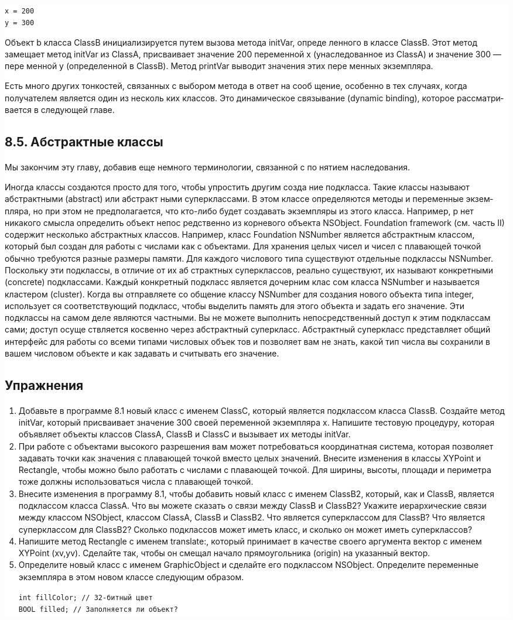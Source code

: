 ```
x = 200
у = 300
```
Объект b класса ClassB инициализируется путем вызова метода initVar, опреде­
ленного в классе ClassB. Этот метод замещает метод initVar из ClassA, присваивает
значение 200 переменной х (унаследованное из ClassA) и значение 300 — пере­
менной у (определенной в ClassB). Метод printVar выводит значения этих пере­
менных экземпляра.

Есть много других тонкостей, связанных с выбором метода в ответ на сооб­
щение, особенно в тех случаях, когда получателем является один из несколь­
ких классов. Это динамическое связывание (dynamic binding), которое рассматри­
вается в следующей главе.

## 8.5. Абстрактные классы
Мы закончим эту главу, добавив еще немного терминологии, связанной с по­
нятием наследования.

Иногда классы создаются просто для того, чтобы упростить другим созда­
ние подкласса. Такие классы называют абстрактными (abstract) или абстракт­
ными суперклассами. В этом классе определяются методы и переменные экзем­
пляра, но при этом не предполагается, что кто-либо будет создавать экземпляры
из этого класса. Например, р нет никакого смысла определить объект непос­
редственно из корневого объекта NSObject. Foundation framework (см. часть II)
содержит несколько абстрактных классов. Например, класс Foundation NSNumber
является абстрактным классом, который был создан для работы с числами как
с объектами. Для хранения целых чисел и чисел с плавающей точкой обычно
требуются разные размеры памяти. Для каждого числового типа существуют
отдельные подклассы NSNumber. Поскольку эти подклассы, в отличие от их аб­
страктных суперклассов, реально существуют, их называют конкретными
(concrete) подклассами. Каждый конкретный подкласс является дочерним клас­
сом класса NSNumber и называется кластером (cluster). Когда вы отправляете со­
общение классу NSNumber для создания нового объекта типа integer, использует­
ся соответствующий подкласс, чтобы выделить память для этого объекта и задать
его значение. Эти подклассы на самом деле являются частными. Вы не можете
выполнить непосредственный доступ к этим подклассам сами; доступ осуще­
ствляется косвенно через абстрактный суперкласс. Абстрактный суперкласс
представляет общий интерфейс для работы со всеми типами числовых объек­
тов и позволяет вам не знать, какой тип числа вы сохранили в вашем числовом
объекте и как задавать и считывать его значение.

## Упражнения
1. Добавьте в программе 8.1 новый класс с именем ClassC, который является подклассом класса ClassB. Создайте метод initVar, который присваивает значение 300 своей переменной экземпляра х. Напишите тестовую процедуру, которая объявляет объекты классов ClassA, ClassB и ClassC и вызывает их методы initVar.
2. При работе с объектами высокого разрешения вам может потребоваться координатная система, которая позволяет задавать точки как значения с плавающей точкой вместо целых значений. Внесите изменения в классы XYPoint и Rectangle, чтобы можно было работать с числами с плавающей точкой. Для ширины, высоты, площади и периметра тоже должны использоваться числа с плавающей точкой.
3. Внесите изменения в программу 8.1, чтобы добавить новый класс с именем ClassB2, который, как и ClassB, является подклассом класса ClassA.
    Что вы можете сказать о связи между ClassB и ClassB2? Укажите иерархические связи между классом NSObject, классом ClassA, ClassB и ClassB2. Что является суперклассом для ClassB? Что является суперклассом для ClassB2? Сколько подклассов может иметь класс, и сколько он может иметь суперклассов?
4. Напишите метод Rectangle с именем translate:, который принимает в качестве своего аргумента вектор с именем XYPoint (xv,yv). Сделайте так, чтобы он смещал начало прямоугольника (origin) на указанный вектор.
5. Определите новый класс с именем GraphicObject и сделайте его подклассом NSObject. Определите переменные экземпляра в этом новом классе следующим образом.
    ```
    int fillColor; // 32-битный цвет
    BOOL filled; // Заполняется ли объект?